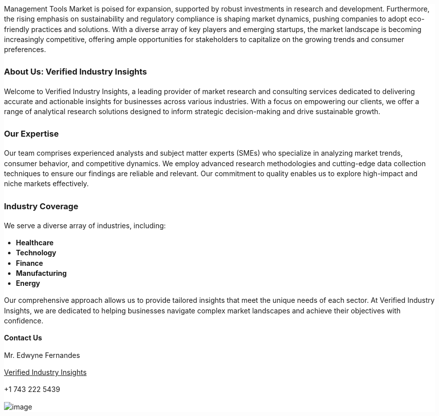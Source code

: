 Management Tools Market is poised for expansion, supported by robust investments in research and development. Furthermore, the rising emphasis on sustainability and regulatory compliance is shaping market dynamics, pushing companies to adopt eco-friendly practices and solutions. With a diverse array of key players and emerging startups, the market landscape is becoming increasingly competitive, offering ample opportunities for stakeholders to capitalize on the growing trends and consumer preferences.</p><h3>About Us: Verified Industry Insights</h3><p>Welcome to Verified Industry Insights, a leading provider of market research and consulting services dedicated to delivering accurate and actionable insights for businesses across various industries. With a focus on empowering our clients, we offer a range of analytical research solutions designed to inform strategic decision-making and drive sustainable growth.</p><h3>Our Expertise</h3><p>Our team comprises experienced analysts and subject matter experts (SMEs) who specialize in analyzing market trends, consumer behavior, and competitive dynamics. We employ advanced research methodologies and cutting-edge data collection techniques to ensure our findings are reliable and relevant. Our commitment to quality enables us to explore high-impact and niche markets effectively.</p><h3>Industry Coverage</h3><p>We serve a diverse array of industries, including:</p><ul><li><strong>Healthcare</strong></li><li><strong>Technology</strong></li><li><strong>Finance</strong></li><li><strong>Manufacturing</strong></li><li><strong>Energy</strong></li></ul><p>Our comprehensive approach allows us to provide tailored insights that meet the unique needs of each sector. At Verified Industry Insights, we are dedicated to helping businesses navigate complex market landscapes and achieve their objectives with confidence.</p><p><strong>Contact Us</strong></p><p>Mr. Edwyne Fernandes</p><p><a href="https://www.verifiedindustryinsights.com/">Verified Industry Insights</a></p><p>+1 743 222 5439</p>
![image](https://github.com/user-attachments/assets/33604343-4c3d-4017-8fa7-f19ac159ae47)
